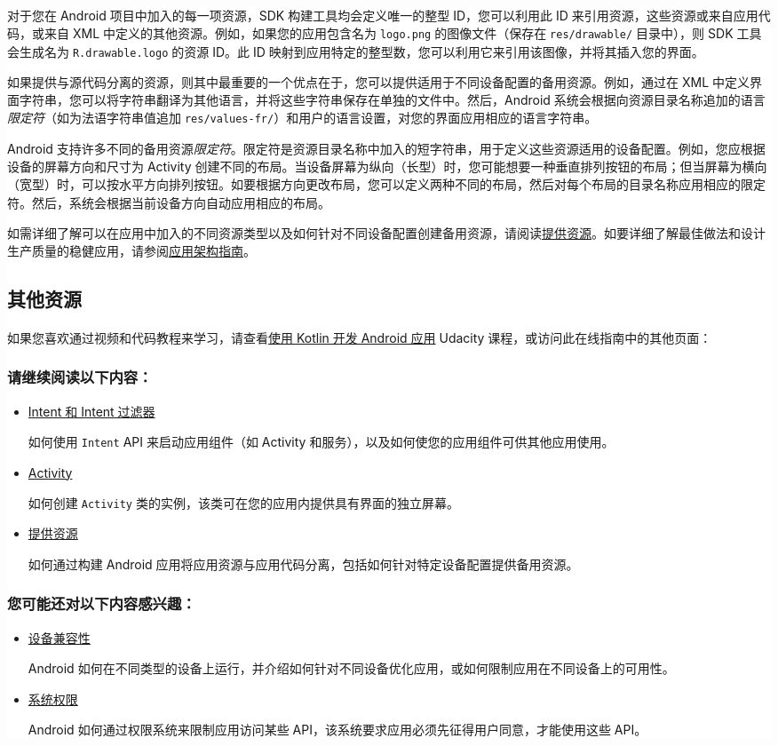 对于您在 Android 项目中加入的每一项资源，SDK 构建工具均会定义唯一的整型 ID，您可以利用此 ID 来引用资源，这些资源或来自应用代码，或来自 XML 中定义的其他资源。例如，如果您的应用包含名为 `logo.png` 的图像文件（保存在 `res/drawable/` 目录中），则 SDK 工具会生成名为 `R.drawable.logo` 的资源 ID。此 ID 映射到应用特定的整型数，您可以利用它来引用该图像，并将其插入您的界面。

如果提供与源代码分离的资源，则其中最重要的一个优点在于，您可以提供适用于不同设备配置的备用资源。例如，通过在 XML 中定义界面字符串，您可以将字符串翻译为其他语言，并将这些字符串保存在单独的文件中。然后，Android 系统会根据向资源目录名称追加的语言*限定符*（如为法语字符串值追加 `res/values-fr/`）和用户的语言设置，对您的界面应用相应的语言字符串。

Android 支持许多不同的备用资源*限定符*。限定符是资源目录名称中加入的短字符串，用于定义这些资源适用的设备配置。例如，您应根据设备的屏幕方向和尺寸为 Activity 创建不同的布局。当设备屏幕为纵向（长型）时，您可能想要一种垂直排列按钮的布局；但当屏幕为横向（宽型）时，可以按水平方向排列按钮。如要根据方向更改布局，您可以定义两种不同的布局，然后对每个布局的目录名称应用相应的限定符。然后，系统会根据当前设备方向自动应用相应的布局。

如需详细了解可以在应用中加入的不同资源类型以及如何针对不同设备配置创建备用资源，请阅读[提供资源](https://developer.android.com/guide/topics/resources/providing-resources)。如要详细了解最佳做法和设计生产质量的稳健应用，请参阅[应用架构指南](https://developer.android.com/topic/libraries/architecture/guide)。

## 其他资源

如果您喜欢通过视频和代码教程来学习，请查看[使用 Kotlin 开发 Android 应用](https://www.udacity.com/course/ud9012) Udacity 课程，或访问此在线指南中的其他页面：

### 请继续阅读以下内容：

- [Intent 和 Intent 过滤器](https://developer.android.com/guide/components/intents-filters)

  如何使用 `Intent` API 来启动应用组件（如 Activity 和服务），以及如何使您的应用组件可供其他应用使用。

- [Activity](https://developer.android.com/guide/components/activities)

  如何创建 `Activity` 类的实例，该类可在您的应用内提供具有界面的独立屏幕。

- [提供资源](https://developer.android.com/guide/topics/resources/providing-resources)

  如何通过构建 Android 应用将应用资源与应用代码分离，包括如何针对特定设备配置提供备用资源。

### 您可能还对以下内容感兴趣：

- [设备兼容性](https://developer.android.com/guide/practices/compatibility)

  Android 如何在不同类型的设备上运行，并介绍如何针对不同设备优化应用，或如何限制应用在不同设备上的可用性。

- [系统权限](https://developer.android.com/guide/topics/permissions)

  Android 如何通过权限系统来限制应用访问某些 API，该系统要求应用必须先征得用户同意，才能使用这些 API。
